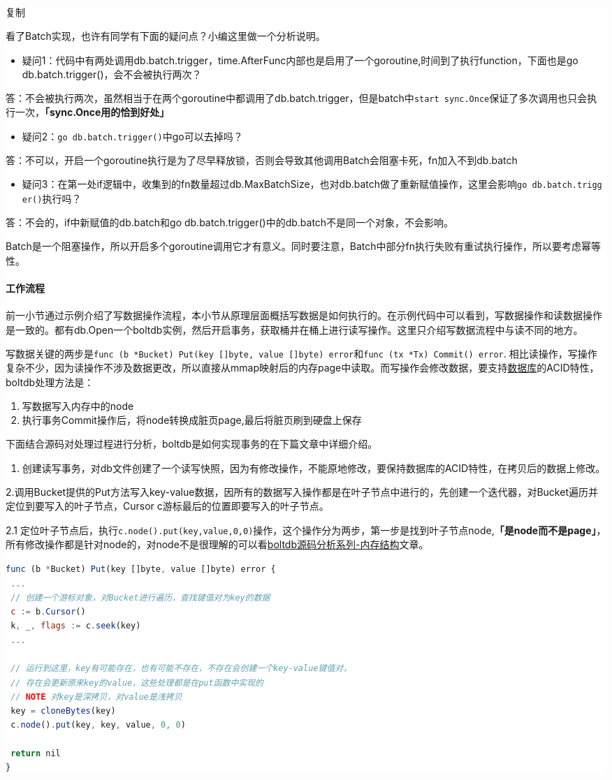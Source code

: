复制

看了Batch实现，也许有同学有下面的疑问点？小编这里做一个分析说明。

-   疑问1：代码中有两处调用db.batch.trigger，time.AfterFunc内部也是启用了一个goroutine,时间到了执行function，下面也是go db.batch.trigger()，会不会被执行两次？

答：不会被执行两次，虽然相当于在两个goroutine中都调用了db.batch.trigger，但是batch中`start sync.Once`保证了多次调用也只会执行一次，**「sync.Once用的恰到好处」**

-   疑问2：`go db.batch.trigger()`中go可以去掉吗？

答：不可以，开启一个goroutine执行是为了尽早释放锁，否则会导致其他调用Batch会阻塞卡死，fn加入不到db.batch

-   疑问3：在第一处if逻辑中，收集到的fn数量超过db.MaxBatchSize，也对db.batch做了重新赋值操作，这里会影响`go db.batch.trigger()`执行吗？

答：不会的，if中新赋值的db.batch和go db.batch.trigger()中的db.batch不是同一个对象，不会影响。

Batch是一个阻塞操作，所以开启多个goroutine调用它才有意义。同时要注意，Batch中部分fn执行失败有重试执行操作，所以要考虑幂等性。

#### **工作流程**

前一小节通过示例介绍了写数据操作流程，本小节从原理层面概括写数据是如何执行的。在示例代码中可以看到，写数据操作和读数据操作是一致的。都有db.Open一个boltdb实例，然后开启事务，获取桶并在桶上进行读写操作。这里只介绍写数据流程中与读不同的地方。

写数据关键的两步是`func (b *Bucket) Put(key []byte, value []byte) error`和`func (tx *Tx) Commit() error`. 相比读操作，写操作复杂不少，因为读操作不涉及数据更改，所以直接从mmap映射后的内存page中读取。而写操作会修改数据，要支持[数据库](https://cloud.tencent.com/solution/database?from=20065&from_column=20065)的ACID特性，boltdb处理方法是：

1.  写数据写入内存中的node
2.  执行事务Commit操作后，将node转换成脏页page,最后将脏页刷到硬盘上保存

下面结合源码对处理过程进行分析，boltdb是如何实现事务的在下篇文章中详细介绍。

1.  创建读写事务，对db文件创建了一个读写快照，因为有修改操作，不能原地修改，要保持数据库的ACID特性，在拷贝后的数据上修改。

2.调用Bucket提供的Put方法写入key-value数据，因所有的数据写入操作都是在叶子节点中进行的，先创建一个迭代器，对Bucket遍历并定位到要写入的叶子节点，Cursor c游标最后的位置即要写入的叶子节点。

2.1 定位叶子节点后，执行`c.node().put(key,value,0,0)`操作，这个操作分为两步，第一步是找到叶子节点node,**「是node而不是page」**，所有修改操作都是针对node的，对node不是很理解的可以看[boltdb源码分析系列-内存结构](http://mp.weixin.qq.com/s?__biz=MzA3MzIxMjY1NA==&mid=2648488539&idx=1&sn=3215a13742e9c2e2eff185bb33108a55&chksm=873a6ddab04de4cc7a4558ebb4308f21839fab7a7967a6ca85402991e701235bb0f746bc48c6&scene=21#wechat_redirect)文章。

```javascript
func (b *Bucket) Put(key []byte, value []byte) error {
 ...
 // 创建一个游标对象，对Bucket进行遍历，查找键值对为key的数据
 c := b.Cursor()
 k, _, flags := c.seek(key)
 ...
    
 // 运行到这里，key有可能存在，也有可能不存在，不存在会创建一个key-value键值对，
 // 存在会更新原来key的value，这些处理都是在put函数中实现的
 // NOTE 对key是深拷贝，对value是浅拷贝
 key = cloneBytes(key)
 c.node().put(key, key, value, 0, 0)

 return nil
}
```
